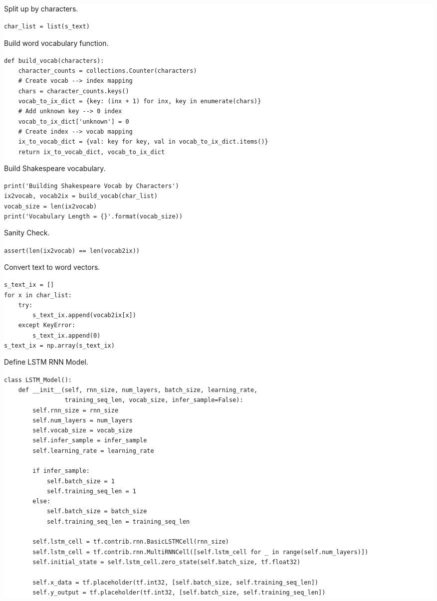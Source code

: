 Split up by characters.
```{code-cell}
char_list = list(s_text)
```

Build word vocabulary function.
```{code-cell}
def build_vocab(characters):
    character_counts = collections.Counter(characters)
    # Create vocab --> index mapping
    chars = character_counts.keys()
    vocab_to_ix_dict = {key: (inx + 1) for inx, key in enumerate(chars)}
    # Add unknown key --> 0 index
    vocab_to_ix_dict['unknown'] = 0
    # Create index --> vocab mapping
    ix_to_vocab_dict = {val: key for key, val in vocab_to_ix_dict.items()}
    return ix_to_vocab_dict, vocab_to_ix_dict
```

Build Shakespeare vocabulary.
```{code-cell}
print('Building Shakespeare Vocab by Characters')
ix2vocab, vocab2ix = build_vocab(char_list)
vocab_size = len(ix2vocab)
print('Vocabulary Length = {}'.format(vocab_size))
```

Sanity Check.
```{code-cell}
assert(len(ix2vocab) == len(vocab2ix))
```

Convert text to word vectors.
```{code-cell}
s_text_ix = []
for x in char_list:
    try:
        s_text_ix.append(vocab2ix[x])
    except KeyError:
        s_text_ix.append(0)
s_text_ix = np.array(s_text_ix)
```

Define LSTM RNN Model.
```{code-cell}
class LSTM_Model():
    def __init__(self, rnn_size, num_layers, batch_size, learning_rate,
                 training_seq_len, vocab_size, infer_sample=False):
        self.rnn_size = rnn_size
        self.num_layers = num_layers
        self.vocab_size = vocab_size
        self.infer_sample = infer_sample
        self.learning_rate = learning_rate
        
        if infer_sample:
            self.batch_size = 1
            self.training_seq_len = 1
        else:
            self.batch_size = batch_size
            self.training_seq_len = training_seq_len
        
        self.lstm_cell = tf.contrib.rnn.BasicLSTMCell(rnn_size)
        self.lstm_cell = tf.contrib.rnn.MultiRNNCell([self.lstm_cell for _ in range(self.num_layers)])
        self.initial_state = self.lstm_cell.zero_state(self.batch_size, tf.float32)
        
        self.x_data = tf.placeholder(tf.int32, [self.batch_size, self.training_seq_len])
        self.y_output = tf.placeholder(tf.int32, [self.batch_size, self.training_seq_len])
```